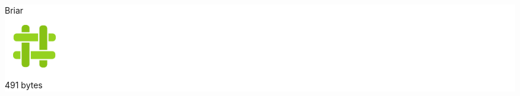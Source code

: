 <td>Briar<br><img src="https://raw.githubusercontent.com/liuyilong80880/icon-svg/refs/heads/main/images/svg/briar.svg" width="100" title="Briar"><br>491 bytes</td>